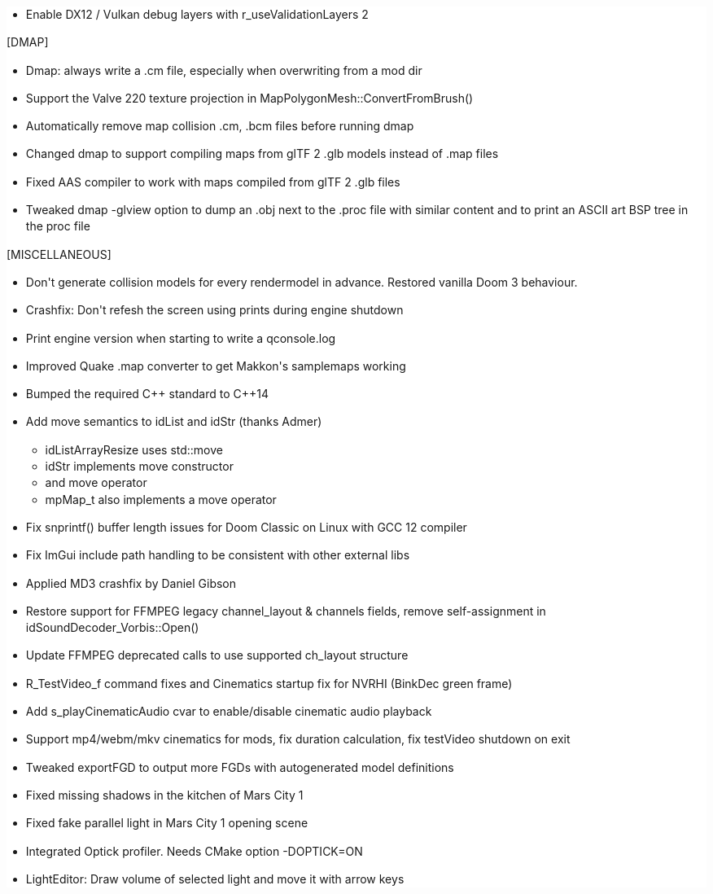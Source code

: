* Enable DX12 / Vulkan debug layers with r_useValidationLayers 2

[DMAP]

* Dmap: always write a .cm file, especially when overwriting from a mod dir

* Support the Valve 220 texture projection in MapPolygonMesh::ConvertFromBrush()

* Automatically remove map collision .cm, .bcm files before running dmap

* Changed dmap to support compiling maps from glTF 2 .glb models instead of .map files

* Fixed AAS compiler to work with maps compiled from glTF 2 .glb files

* Tweaked dmap -glview option to dump an .obj next to the .proc file with similar content and to print an ASCII art BSP tree in the proc file

[MISCELLANEOUS]

* Don't generate collision models for every rendermodel in advance. Restored vanilla Doom 3 behaviour.

* Crashfix: Don't refesh the screen using prints during engine shutdown

* Print engine version when starting to write a qconsole.log

* Improved Quake .map converter to get Makkon's samplemaps working

* Bumped the required C++ standard to C++14

* Add move semantics to idList and idStr (thanks Admer)
	* idListArrayResize uses std::move
	* idStr implements move constructor
	* and move operator
	* mpMap_t also implements a move operator

* Fix snprintf() buffer length issues for Doom Classic on Linux with GCC 12 compiler

* Fix ImGui include path handling to be consistent with other external libs

* Applied MD3 crashfix by Daniel Gibson

* Restore support for FFMPEG legacy channel_layout & channels fields, remove self-assignment in idSoundDecoder_Vorbis::Open()

* Update FFMPEG deprecated calls to use supported ch_layout structure

* R_TestVideo_f command fixes and Cinematics startup fix for NVRHI (BinkDec green frame)

* Add s_playCinematicAudio cvar to enable/disable cinematic audio playback

* Support mp4/webm/mkv cinematics for mods, fix duration calculation, fix testVideo shutdown on exit

* Tweaked exportFGD to output more FGDs with autogenerated model definitions

* Fixed missing shadows in the kitchen of Mars City 1

* Fixed fake parallel light in Mars City 1 opening scene

* Integrated Optick profiler. Needs CMake option -DOPTICK=ON

* LightEditor: Draw volume of selected light and move it with arrow keys
